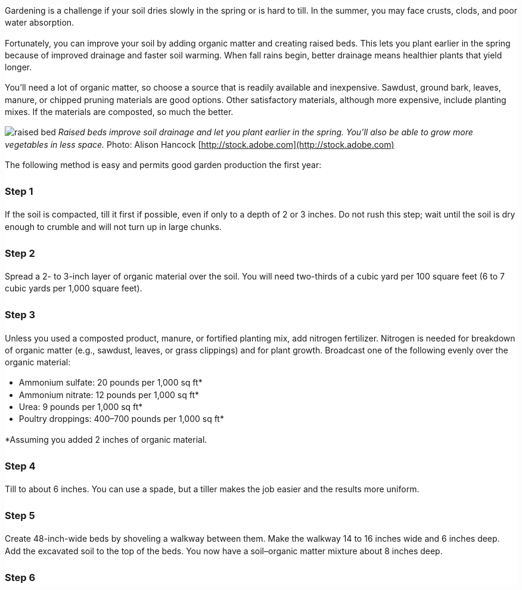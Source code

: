 Gardening is a challenge if your soil dries slowly in the spring or is hard to till. In the summer, you may face crusts, clods, and poor water absorption.

Fortunately, you can improve your soil by adding organic matter and creating raised beds. This lets you plant earlier in the spring because of improved drainage and faster soil warming. When fall rains begin, better drainage means healthier plants that yield longer.

You’ll need a lot of organic matter, so choose a source that is readily available and inexpensive. Sawdust, ground bark, leaves, manure, or chipped pruning materials are good options. Other satisfactory materials, although more expensive, include planting mixes. If the materials are composted, so much the better.

![raised bed](https://extension.oregonstate.edu/sites/extd8/files/styles/full/public/images/2022-08/gyo-3-web_0.jpg?itok=qFRT7Yz8)
*Raised beds improve soil drainage and let you plant earlier in the spring. You’ll also be able to grow more vegetables in less space.*
Photo: Alison Hancock [http://stock.adobe.com](http://stock.adobe.com)

The following method is easy and permits good garden production the first year:

### Step 1

If the soil is compacted, till it first if possible, even if only to a depth of 2 or 3 inches. Do not rush this step; wait until the soil is dry enough to crumble and will not turn up in large chunks.

### Step 2

Spread a 2- to 3-inch layer of organic material over the soil. You will need two-thirds of a cubic yard per 100 square feet (6 to 7 cubic yards per 1,000 square feet).

### Step 3

Unless you used a composted product, manure, or fortified planting mix, add nitrogen fertilizer. Nitrogen is needed for breakdown of organic matter (e.g., sawdust, leaves, or grass clippings) and for plant growth. Broadcast one of the following evenly over the organic material:

* Ammonium sulfate: 20 pounds per 1,000 sq ft\*
* Ammonium nitrate: 12 pounds per 1,000 sq ft\*
* Urea: 9 pounds per 1,000 sq ft\*
* Poultry droppings: 400–700 pounds per 1,000 sq ft\*

\*Assuming you added 2 inches of organic material.

### Step 4

Till to about 6 inches. You can use a spade, but a tiller makes the job easier and the results more uniform.

### Step 5

Create 48-inch-wide beds by shoveling a walkway between them. Make the walkway 14 to 16 inches wide and 6 inches deep. Add the excavated soil to the top of the beds. You now have a soil–organic matter mixture about 8 inches deep.

### Step 6
